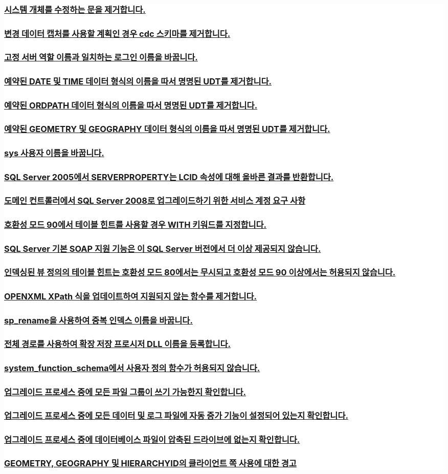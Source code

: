 ### [시스템 개체를 수정하는 문을 제거합니다.](remove-statements-that-modify-system-objects.md)
### [변경 데이터 캡처를 사용할 계획인 경우 cdc 스키마를 제거합니다.](remove-the-cdc-schema-if-you-plan-to-enable-change-data-capture.md)
### [고정 서버 역할 이름과 일치하는 로그인 이름을 바꿉니다.](rename-logins-matching-fixed-server-role-names.md)
### [예약된 DATE 및 TIME 데이터 형식의 이름을 따서 명명된 UDT를 제거합니다.](remove-udt-s-named-after-the-reserved-date-and-time-data-types.md)
### [예약된 ORDPATH 데이터 형식의 이름을 따서 명명된 UDT를 제거합니다.](remove-udt-s-named-after-the-reserved-ordpath-data-type.md)
### [예약된 GEOMETRY 및 GEOGRAPHY 데이터 형식의 이름을 따서 명명된 UDT를 제거합니다.](remove-udts-named-after-the-reserved-geometry-and-geography-data-types.md)
### [sys 사용자 이름을 바꿉니다.](rename-user-sys.md)
### [SQL Server 2005에서 SERVERPROPERTY는 LCID 속성에 대해 올바른 결과를 반환합니다.](serverproperty-returns-correct-result-for-lcid-property-in-sql-server-2005.md)
### [도메인 컨트롤러에서 SQL Server 2008로 업그레이드하기 위한 서비스 계정 요구 사항](service-account-requirements-upgrade-sql-server-2008-on-domain-controller.md)
### [호환성 모드 90에서 테이블 힌트를 사용할 경우 WITH 키워드를 지정합니다.](specify-the-with-keyword-when-using-table-hints-in-90-compatibility-mode.md)
### [SQL Server 기본 SOAP 지원 기능은 이 SQL Server 버전에서 더 이상 제공되지 않습니다.](sql-server-native-soap-support-is-discontinued-in-this-version-of-sql-server.md)
### [인덱싱된 뷰 정의의 테이블 힌트는 호환성 모드 80에서는 무시되고 호환성 모드 90 이상에서는 허용되지 않습니다.](table-hints-indexed-views-ignored-80-compatibility-mode-not-allowed-90-later.md)
### [OPENXML XPath 식을 업데이트하여 지원되지 않는 함수를 제거합니다.](update-openxml-xpath-expressions-to-remove-unsupported-functions.md)
### [sp_rename을 사용하여 중복 인덱스 이름을 바꿉니다.](use-sp-rename-to-rename-duplicate-index-name.md)
### [전체 경로를 사용하여 확장 저장 프로시저 DLL 이름을 등록합니다.](use-the-full-path-to-register-extended-stored-procedure-dll-names.md)
### [system_function_schema에서 사용자 정의 함수가 허용되지 않습니다.](user-defined-functions-are-not-allowed-in-system-function-schema.md)
### [업그레이드 프로세스 중에 모든 파일 그룹이 쓰기 가능한지 확인합니다.](verify-all-filegroups-are-writeable-during-the-upgrade-process.md)
### [업그레이드 프로세스 중에 모든 데이터 및 로그 파일에 자동 증가 기능이 설정되어 있는지 확인합니다.](verify-autogrow-turned-on-for-all-data-and-log-files-during-upgrade.md)
### [업그레이드 프로세스 중에 데이터베이스 파일이 압축된 드라이브에 없는지 확인합니다.](verify-no-database-files-on-compressed-drives-during-upgrade.md)
### [GEOMETRY, GEOGRAPHY 및 HIERARCHYID의 클라이언트 쪽 사용에 대한 경고](warning-about-client-side-usage-of-geometry-geography-and-hierarchyid.md)